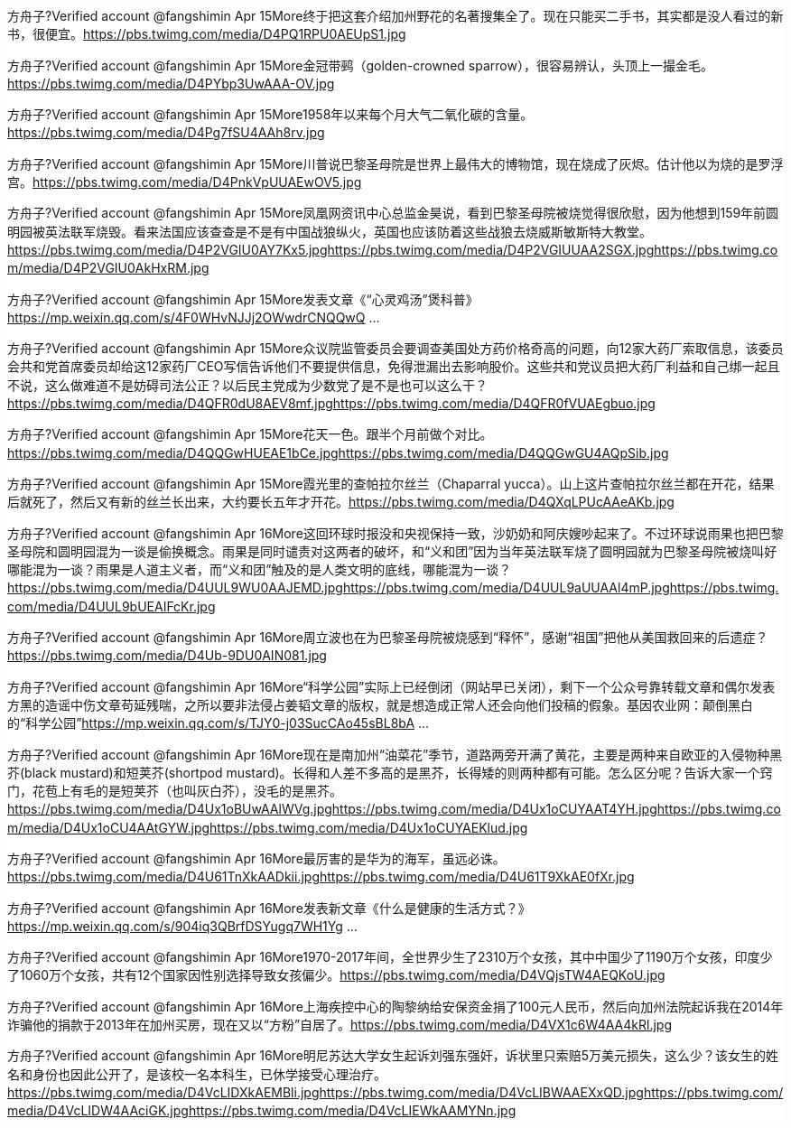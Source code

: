 方舟子?Verified account @fangshimin Apr 15More终于把这套介绍加州野花的名著搜集全了。现在只能买二手书，其实都是没人看过的新书，很便宜。https://pbs.twimg.com/media/D4PQ1RPU0AEUpS1.jpg

方舟子?Verified account @fangshimin Apr 15More金冠带鹀（golden-crowned sparrow），很容易辨认，头顶上一撮金毛。https://pbs.twimg.com/media/D4PYbp3UwAAA-OV.jpg

方舟子?Verified account @fangshimin Apr 15More1958年以来每个月大气二氧化碳的含量。https://pbs.twimg.com/media/D4Pg7fSU4AAh8rv.jpg

方舟子?Verified account @fangshimin Apr 15More川普说巴黎圣母院是世界上最伟大的博物馆，现在烧成了灰烬。估计他以为烧的是罗浮宫。https://pbs.twimg.com/media/D4PnkVpUUAEwOV5.jpg

方舟子?Verified account @fangshimin Apr 15More凤凰网资讯中心总监金昊说，看到巴黎圣母院被烧觉得很欣慰，因为他想到159年前圆明园被英法联军烧毁。看来法国应该查查是不是有中国战狼纵火，英国也应该防着这些战狼去烧威斯敏斯特大教堂。https://pbs.twimg.com/media/D4P2VGIU0AY7Kx5.jpghttps://pbs.twimg.com/media/D4P2VGIUUAA2SGX.jpghttps://pbs.twimg.com/media/D4P2VGIU0AkHxRM.jpg

方舟子?Verified account @fangshimin Apr 15More发表文章《“心灵鸡汤”煲科普》https://mp.weixin.qq.com/s/4F0WHvNJJj2OWwdrCNQQwQ …

方舟子?Verified account @fangshimin Apr 15More众议院监管委员会要调查美国处方药价格奇高的问题，向12家大药厂索取信息，该委员会共和党首席委员却给这12家药厂CEO写信告诉他们不要提供信息，免得泄漏出去影响股价。这些共和党议员把大药厂利益和自己绑一起且不说，这么做难道不是妨碍司法公正？以后民主党成为少数党了是不是也可以这么干？https://pbs.twimg.com/media/D4QFR0dU8AEV8mf.jpghttps://pbs.twimg.com/media/D4QFR0fVUAEgbuo.jpg

方舟子?Verified account @fangshimin Apr 15More花天一色。跟半个月前做个对比。https://pbs.twimg.com/media/D4QQGwHUEAE1bCe.jpghttps://pbs.twimg.com/media/D4QQGwGU4AQpSib.jpg

方舟子?Verified account @fangshimin Apr 15More霞光里的查帕拉尔丝兰（Chaparral yucca）。山上这片查帕拉尔丝兰都在开花，结果后就死了，然后又有新的丝兰长出来，大约要长五年才开花。https://pbs.twimg.com/media/D4QXqLPUcAAeAKb.jpg

方舟子?Verified account @fangshimin Apr 16More这回环球时报没和央视保持一致，沙奶奶和阿庆嫂吵起来了。不过环球说雨果也把巴黎圣母院和圆明园混为一谈是偷换概念。雨果是同时谴责对这两者的破坏，和“义和团”因为当年英法联军烧了圆明园就为巴黎圣母院被烧叫好哪能混为一谈？雨果是人道主义者，而“义和团”触及的是人类文明的底线，哪能混为一谈？https://pbs.twimg.com/media/D4UUL9WU0AAJEMD.jpghttps://pbs.twimg.com/media/D4UUL9aUUAAl4mP.jpghttps://pbs.twimg.com/media/D4UUL9bUEAIFcKr.jpg

方舟子?Verified account @fangshimin Apr 16More周立波也在为巴黎圣母院被烧感到“释怀”，感谢“祖国”把他从美国救回来的后遗症？https://pbs.twimg.com/media/D4Ub-9DU0AIN081.jpg

方舟子?Verified account @fangshimin Apr 16More“科学公园”实际上已经倒闭（网站早已关闭），剩下一个公众号靠转载文章和偶尔发表方黑的造谣中伤文章苟延残喘，之所以要非法侵占姜韬文章的版权，就是想造成正常人还会向他们投稿的假象。基因农业网：颠倒黑白的“科学公园”https://mp.weixin.qq.com/s/TJY0-j03SucCAo45sBL8bA …

方舟子?Verified account @fangshimin Apr 16More现在是南加州“油菜花”季节，道路两旁开满了黄花，主要是两种来自欧亚的入侵物种黑芥(black mustard)和短荚芥(shortpod mustard)。长得和人差不多高的是黑芥，长得矮的则两种都有可能。怎么区分呢？告诉大家一个窍门，花苞上有毛的是短荚芥（也叫灰白芥），没毛的是黑芥。https://pbs.twimg.com/media/D4Ux1oBUwAAlWVg.jpghttps://pbs.twimg.com/media/D4Ux1oCUYAAT4YH.jpghttps://pbs.twimg.com/media/D4Ux1oCU4AAtGYW.jpghttps://pbs.twimg.com/media/D4Ux1oCUYAEKlud.jpg

方舟子?Verified account @fangshimin Apr 16More最厉害的是华为的海军，虽远必诛。https://pbs.twimg.com/media/D4U61TnXkAADkii.jpghttps://pbs.twimg.com/media/D4U61T9XkAE0fXr.jpg

方舟子?Verified account @fangshimin Apr 16More发表新文章《什么是健康的生活方式？》https://mp.weixin.qq.com/s/904iq3QBrfDSYugq7WH1Yg …

方舟子?Verified account @fangshimin Apr 16More1970-2017年间，全世界少生了2310万个女孩，其中中国少了1190万个女孩，印度少了1060万个女孩，共有12个国家因性别选择导致女孩偏少。https://pbs.twimg.com/media/D4VQjsTW4AEQKoU.jpg

方舟子?Verified account @fangshimin Apr 16More上海疾控中心的陶黎纳给安保资金捐了100元人民币，然后向加州法院起诉我在2014年诈骗他的捐款于2013年在加州买房，现在又以“方粉”自居了。https://pbs.twimg.com/media/D4VX1c6W4AA4kRl.jpg

方舟子?Verified account @fangshimin Apr 16More明尼苏达大学女生起诉刘强东强奸，诉状里只索赔5万美元损失，这么少？该女生的姓名和身份也因此公开了，是该校一名本科生，已休学接受心理治疗。https://pbs.twimg.com/media/D4VcLIDXkAEMBli.jpghttps://pbs.twimg.com/media/D4VcLIBWAAEXxQD.jpghttps://pbs.twimg.com/media/D4VcLIDW4AAciGK.jpghttps://pbs.twimg.com/media/D4VcLIEWkAAMYNn.jpg
